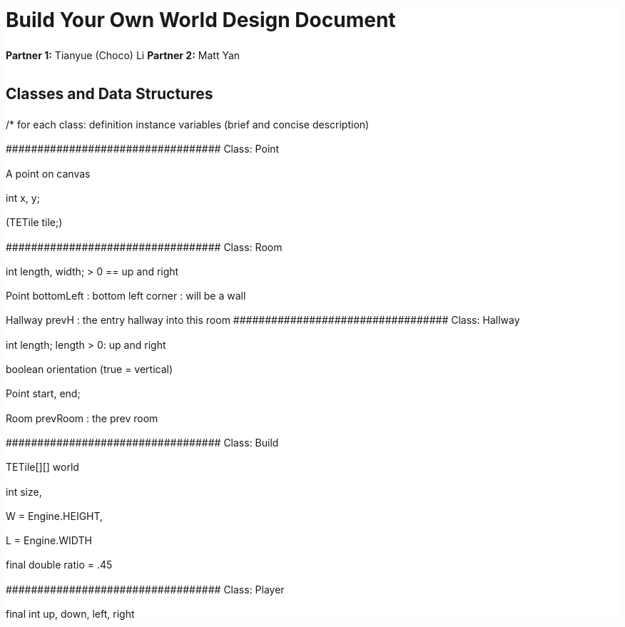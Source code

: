 # Build Your Own World Design Document

**Partner 1:**
Tianyue (Choco) Li
**Partner 2:**
Matt Yan
## Classes and Data Structures
/*
for each class:
definition
instance variables (brief and concise description) 

##################################
Class: Point

A point on canvas

int x, y;

(TETile tile;)

##################################
Class: Room 

int length, width; > 0 == up and right

Point bottomLeft : bottom left corner : will be a wall

Hallway prevH : the entry hallway into this room
##################################
Class: Hallway

int length; length > 0: up and right

boolean orientation (true = vertical)

Point start, end; 

Room prevRoom : the prev room

##################################
Class: Build

TETile[][] world

int size, 

W = Engine.HEIGHT, 

L = Engine.WIDTH

final double ratio = .45

##################################
Class: Player

final int up, down, left, right
